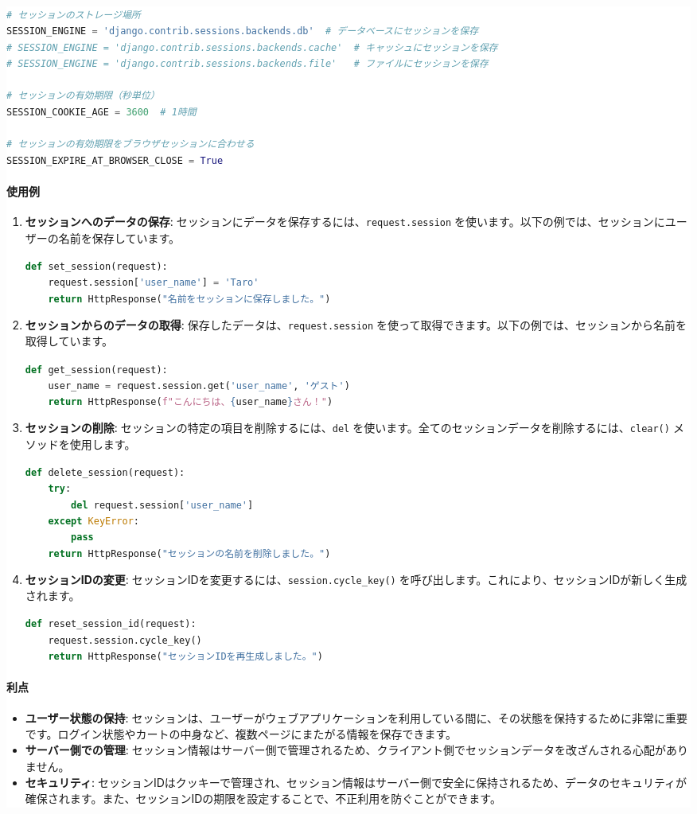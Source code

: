 ```python
# セッションのストレージ場所
SESSION_ENGINE = 'django.contrib.sessions.backends.db'  # データベースにセッションを保存
# SESSION_ENGINE = 'django.contrib.sessions.backends.cache'  # キャッシュにセッションを保存
# SESSION_ENGINE = 'django.contrib.sessions.backends.file'   # ファイルにセッションを保存

# セッションの有効期限（秒単位）
SESSION_COOKIE_AGE = 3600  # 1時間

# セッションの有効期限をブラウザセッションに合わせる
SESSION_EXPIRE_AT_BROWSER_CLOSE = True
```

#### 使用例

1. **セッションへのデータの保存**:
   セッションにデータを保存するには、`request.session` を使います。以下の例では、セッションにユーザーの名前を保存しています。

   ```python
   def set_session(request):
       request.session['user_name'] = 'Taro'
       return HttpResponse("名前をセッションに保存しました。")
   ```

2. **セッションからのデータの取得**:
   保存したデータは、`request.session` を使って取得できます。以下の例では、セッションから名前を取得しています。

   ```python
   def get_session(request):
       user_name = request.session.get('user_name', 'ゲスト')
       return HttpResponse(f"こんにちは、{user_name}さん！")
   ```

3. **セッションの削除**:
   セッションの特定の項目を削除するには、`del` を使います。全てのセッションデータを削除するには、`clear()` メソッドを使用します。

   ```python
   def delete_session(request):
       try:
           del request.session['user_name']
       except KeyError:
           pass
       return HttpResponse("セッションの名前を削除しました。")
   ```

4. **セッションIDの変更**:
   セッションIDを変更するには、`session.cycle_key()` を呼び出します。これにより、セッションIDが新しく生成されます。

   ```python
   def reset_session_id(request):
       request.session.cycle_key()
       return HttpResponse("セッションIDを再生成しました。")
   ```

#### 利点

* **ユーザー状態の保持**: セッションは、ユーザーがウェブアプリケーションを利用している間に、その状態を保持するために非常に重要です。ログイン状態やカートの中身など、複数ページにまたがる情報を保存できます。
* **サーバー側での管理**: セッション情報はサーバー側で管理されるため、クライアント側でセッションデータを改ざんされる心配がありません。
* **セキュリティ**: セッションIDはクッキーで管理され、セッション情報はサーバー側で安全に保持されるため、データのセキュリティが確保されます。また、セッションIDの期限を設定することで、不正利用を防ぐことができます。
